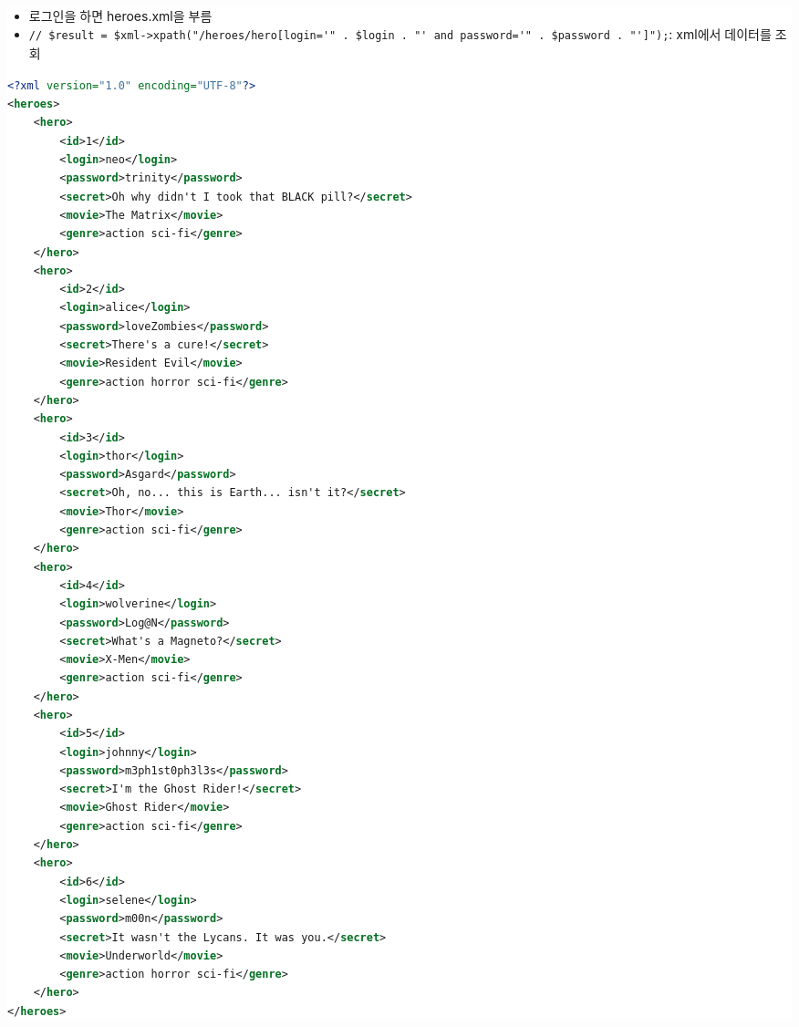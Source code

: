 * 로그인을 하면 heroes.xml을 부름
* `// $result = $xml->xpath("/heroes/hero[login='" . $login . "' and password='" . $password . "']");`: xml에서 데이터를 조회

```xml
<?xml version="1.0" encoding="UTF-8"?>
<heroes>
	<hero>
		<id>1</id>
		<login>neo</login>
		<password>trinity</password>
		<secret>Oh why didn't I took that BLACK pill?</secret>
		<movie>The Matrix</movie>
		<genre>action sci-fi</genre>
	</hero>
	<hero>
		<id>2</id>
		<login>alice</login>
		<password>loveZombies</password>
		<secret>There's a cure!</secret>
		<movie>Resident Evil</movie>
		<genre>action horror sci-fi</genre>
	</hero>
	<hero>
		<id>3</id>
		<login>thor</login>
		<password>Asgard</password>
		<secret>Oh, no... this is Earth... isn't it?</secret>
		<movie>Thor</movie>
		<genre>action sci-fi</genre>
	</hero>
	<hero>
		<id>4</id>
		<login>wolverine</login>
		<password>Log@N</password>
		<secret>What's a Magneto?</secret>
		<movie>X-Men</movie>
		<genre>action sci-fi</genre>
	</hero>
	<hero>
		<id>5</id>
		<login>johnny</login>
		<password>m3ph1st0ph3l3s</password>
		<secret>I'm the Ghost Rider!</secret>
		<movie>Ghost Rider</movie>
		<genre>action sci-fi</genre>
	</hero>
	<hero>
		<id>6</id>
		<login>selene</login>
		<password>m00n</password>
		<secret>It wasn't the Lycans. It was you.</secret>
		<movie>Underworld</movie>
		<genre>action horror sci-fi</genre>
	</hero>
</heroes>
```
